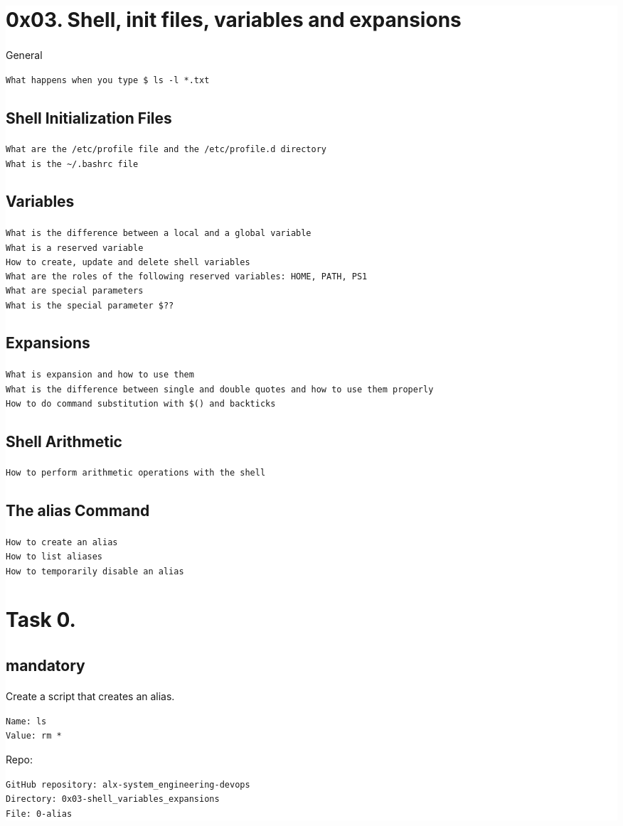 # 0x03. Shell, init files, variables and expansions
General

    What happens when you type $ ls -l *.txt

## Shell Initialization Files

    What are the /etc/profile file and the /etc/profile.d directory
    What is the ~/.bashrc file

## Variables

    What is the difference between a local and a global variable
    What is a reserved variable
    How to create, update and delete shell variables
    What are the roles of the following reserved variables: HOME, PATH, PS1
    What are special parameters
    What is the special parameter $??

## Expansions

    What is expansion and how to use them
    What is the difference between single and double quotes and how to use them properly
    How to do command substitution with $() and backticks

## Shell Arithmetic

    How to perform arithmetic operations with the shell

## The alias Command

    How to create an alias
    How to list aliases
    How to temporarily disable an alias


# Task 0.
## mandatory

Create a script that creates an alias.

    Name: ls
    Value: rm *

Repo:

    GitHub repository: alx-system_engineering-devops
    Directory: 0x03-shell_variables_expansions
    File: 0-alias
